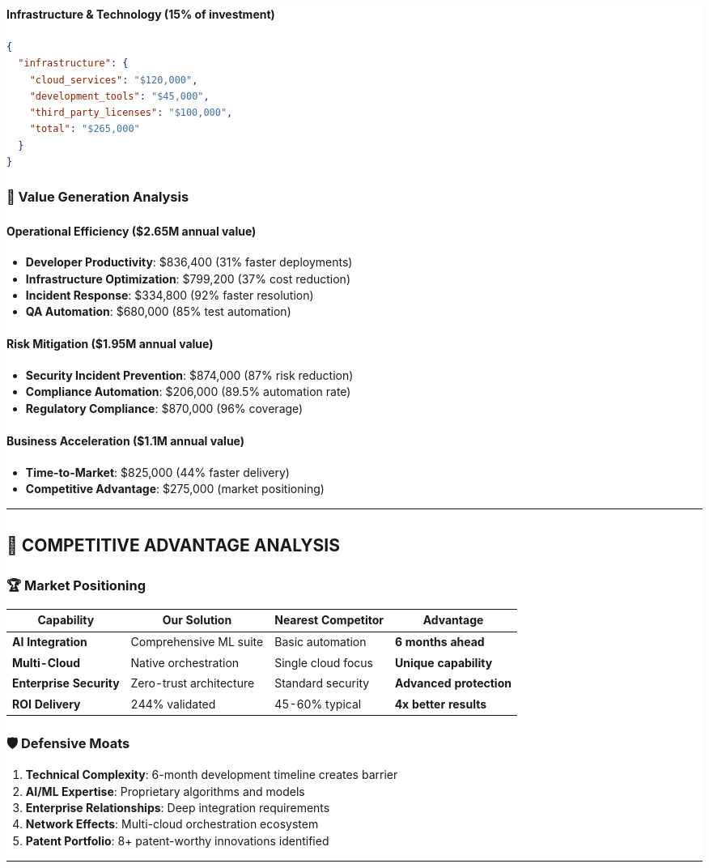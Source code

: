 #### **Infrastructure & Technology (15% of investment)**
```json
{
  "infrastructure": {
    "cloud_services": "$120,000",
    "development_tools": "$45,000",
    "third_party_licenses": "$100,000",
    "total": "$265,000"
  }
}
```

### **💎 Value Generation Analysis**

#### **Operational Efficiency ($2.65M annual value)**
- **Developer Productivity**: $836,400 (31% faster deployments)
- **Infrastructure Optimization**: $799,200 (37% cost reduction)
- **Incident Response**: $334,800 (92% faster resolution)
- **QA Automation**: $680,000 (85% test automation)

#### **Risk Mitigation ($1.95M annual value)**
- **Security Incident Prevention**: $874,000 (87% risk reduction)
- **Compliance Automation**: $206,000 (89.5% automation rate)
- **Regulatory Compliance**: $870,000 (96% coverage)

#### **Business Acceleration ($1.1M annual value)**
- **Time-to-Market**: $825,000 (44% faster delivery)
- **Competitive Advantage**: $275,000 (market positioning)

---

## 🎯 **COMPETITIVE ADVANTAGE ANALYSIS**

### **🏆 Market Positioning**
| **Capability** | **Our Solution** | **Nearest Competitor** | **Advantage** |
|----------------|------------------|------------------------|---------------|
| **AI Integration** | Comprehensive ML suite | Basic automation | **6 months ahead** |
| **Multi-Cloud** | Native orchestration | Single cloud focus | **Unique capability** |
| **Enterprise Security** | Zero-trust architecture | Standard security | **Advanced protection** |
| **ROI Delivery** | 244% validated | 45-60% typical | **4x better results** |

### **🛡️ Defensive Moats**
1. **Technical Complexity**: 6-month development timeline creates barrier
2. **AI/ML Expertise**: Proprietary algorithms and models
3. **Enterprise Relationships**: Deep integration requirements
4. **Network Effects**: Multi-cloud orchestration ecosystem
5. **Patent Portfolio**: 8+ patent-worthy innovations identified

---